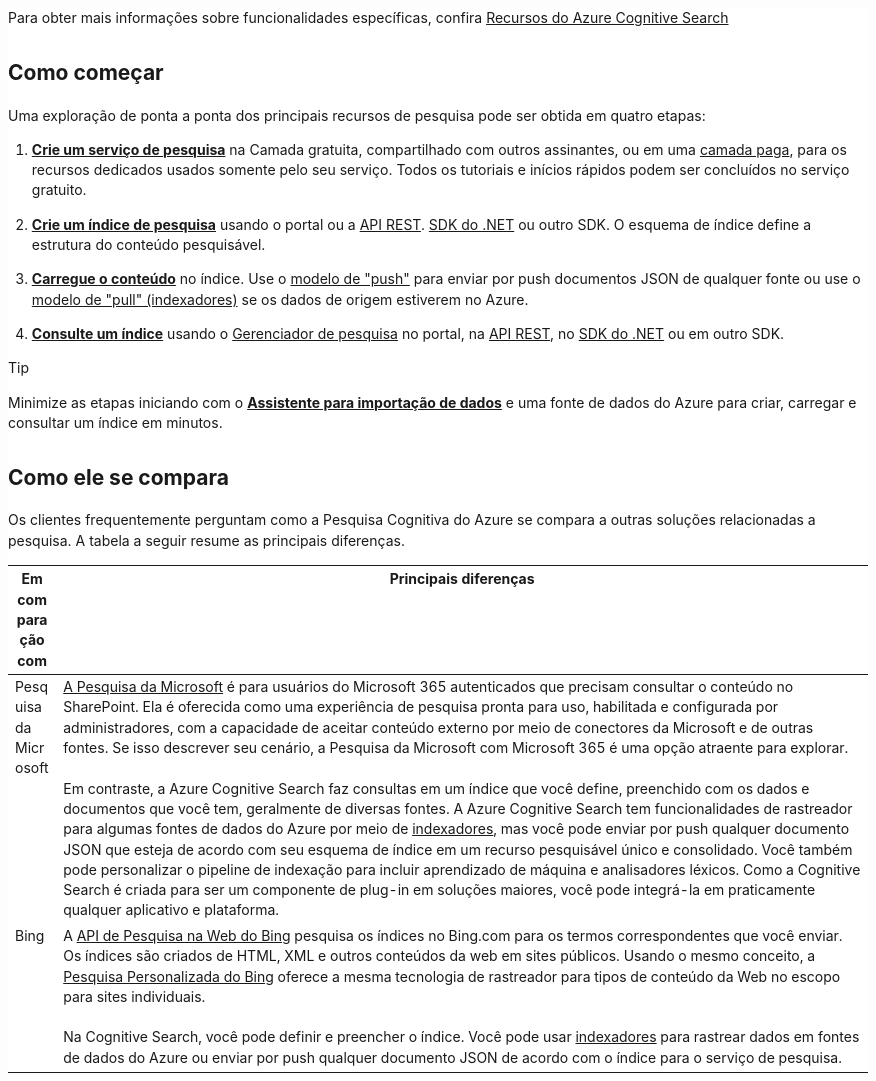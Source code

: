 Para obter mais informações sobre funcionalidades específicas, confira [Recursos do Azure Cognitive Search](search-features-list.md)

## <a name="how-to-get-started"></a>Como começar

Uma exploração de ponta a ponta dos principais recursos de pesquisa pode ser obtida em quatro etapas:

1. [**Crie um serviço de pesquisa**](search-create-service-portal.md) na Camada gratuita, compartilhado com outros assinantes, ou em uma [camada paga](https://azure.microsoft.com/pricing/details/search/), para os recursos dedicados usados somente pelo seu serviço. Todos os tutoriais e inícios rápidos podem ser concluídos no serviço gratuito.

1. [**Crie um índice de pesquisa**](search-what-is-an-index.md) usando o portal ou a [API REST](/rest/api/searchservice/create-index). [SDK do .NET](search-howto-dotnet-sdk.md) ou outro SDK. O esquema de índice define a estrutura do conteúdo pesquisável.

1. [**Carregue o conteúdo**](search-what-is-data-import.md) no índice. Use o [modelo de "push"](tutorial-optimize-indexing-push-api.md) para enviar por push documentos JSON de qualquer fonte ou use o [modelo de "pull" (indexadores)](search-indexer-overview.md) se os dados de origem estiverem no Azure.

1. [**Consulte um índice**](search-query-overview.md) usando o [Gerenciador de pesquisa](search-explorer.md) no portal, na [API REST](search-get-started-rest.md), no [SDK do .NET](/dotnet/api/azure.search.documents.searchclient.search) ou em outro SDK.

> [!TIP]
> Minimize as etapas iniciando com o [**Assistente para importação de dados**](search-get-started-portal.md) e uma fonte de dados do Azure para criar, carregar e consultar um índice em minutos.

## <a name="how-it-compares"></a>Como ele se compara

Os clientes frequentemente perguntam como a Pesquisa Cognitiva do Azure se compara a outras soluções relacionadas a pesquisa. A tabela a seguir resume as principais diferenças.

| Em comparação com | Principais diferenças |
|-------------|-----------------|
| Pesquisa da Microsoft | [A Pesquisa da Microsoft](/microsoftsearch/overview-microsoft-search) é para usuários do Microsoft 365 autenticados que precisam consultar o conteúdo no SharePoint. Ela é oferecida como uma experiência de pesquisa pronta para uso, habilitada e configurada por administradores, com a capacidade de aceitar conteúdo externo por meio de conectores da Microsoft e de outras fontes. Se isso descrever seu cenário, a Pesquisa da Microsoft com Microsoft 365 é uma opção atraente para explorar.<br/><br/>Em contraste, a Azure Cognitive Search faz consultas em um índice que você define, preenchido com os dados e documentos que você tem, geralmente de diversas fontes. A Azure Cognitive Search tem funcionalidades de rastreador para algumas fontes de dados do Azure por meio de [indexadores](search-indexer-overview.md), mas você pode enviar por push qualquer documento JSON que esteja de acordo com seu esquema de índice em um recurso pesquisável único e consolidado. Você também pode personalizar o pipeline de indexação para incluir aprendizado de máquina e analisadores léxicos. Como a Cognitive Search é criada para ser um componente de plug-in em soluções maiores, você pode integrá-la em praticamente qualquer aplicativo e plataforma.|
|Bing | A [API de Pesquisa na Web do Bing](../cognitive-services/bing-web-search/index.yml) pesquisa os índices no Bing.com para os termos correspondentes que você enviar. Os índices são criados de HTML, XML e outros conteúdos da web em sites públicos. Usando o mesmo conceito, a [Pesquisa Personalizada do Bing](/azure/cognitive-services/bing-custom-search/) oferece a mesma tecnologia de rastreador para tipos de conteúdo da Web no escopo para sites individuais.<br/><br/>Na Cognitive Search, você pode definir e preencher o índice. Você pode usar [indexadores](search-indexer-overview.md) para rastrear dados em fontes de dados do Azure ou enviar por push qualquer documento JSON de acordo com o índice para o serviço de pesquisa. |